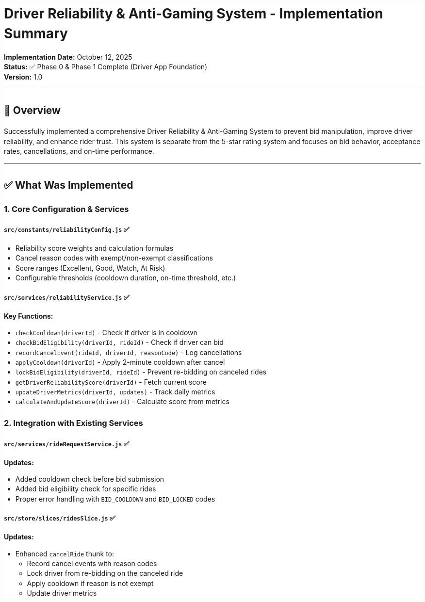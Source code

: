 # Driver Reliability & Anti-Gaming System - Implementation Summary

**Implementation Date:** October 12, 2025  
**Status:** ✅ Phase 0 & Phase 1 Complete (Driver App Foundation)  
**Version:** 1.0  

---

## 🎯 Overview

Successfully implemented a comprehensive Driver Reliability & Anti-Gaming System to prevent bid manipulation, improve driver reliability, and enhance rider trust. This system is separate from the 5-star rating system and focuses on bid behavior, acceptance rates, cancellations, and on-time performance.

---

## ✅ What Was Implemented

### **1. Core Configuration & Services**

#### **`src/constants/reliabilityConfig.js`** ✅
- Reliability score weights and calculation formulas
- Cancel reason codes with exempt/non-exempt classifications
- Score ranges (Excellent, Good, Watch, At Risk)
- Configurable thresholds (cooldown duration, on-time threshold, etc.)

#### **`src/services/reliabilityService.js`** ✅
**Key Functions:**
- `checkCooldown(driverId)` - Check if driver is in cooldown
- `checkBidEligibility(driverId, rideId)` - Check if driver can bid
- `recordCancelEvent(rideId, driverId, reasonCode)` - Log cancellations
- `applyCooldown(driverId)` - Apply 2-minute cooldown after cancel
- `lockBidEligibility(driverId, rideId)` - Prevent re-bidding on canceled rides
- `getDriverReliabilityScore(driverId)` - Fetch current score
- `updateDriverMetrics(driverId, updates)` - Track daily metrics
- `calculateAndUpdateScore(driverId)` - Calculate score from metrics

### **2. Integration with Existing Services**

#### **`src/services/rideRequestService.js`** ✅
**Updates:**
- Added cooldown check before bid submission
- Added bid eligibility check for specific rides
- Proper error handling with `BID_COOLDOWN` and `BID_LOCKED` codes

#### **`src/store/slices/ridesSlice.js`** ✅
**Updates:**
- Enhanced `cancelRide` thunk to:
  - Record cancel events with reason codes
  - Lock driver from re-bidding on the canceled ride
  - Apply cooldown if reason is not exempt
  - Update driver metrics
